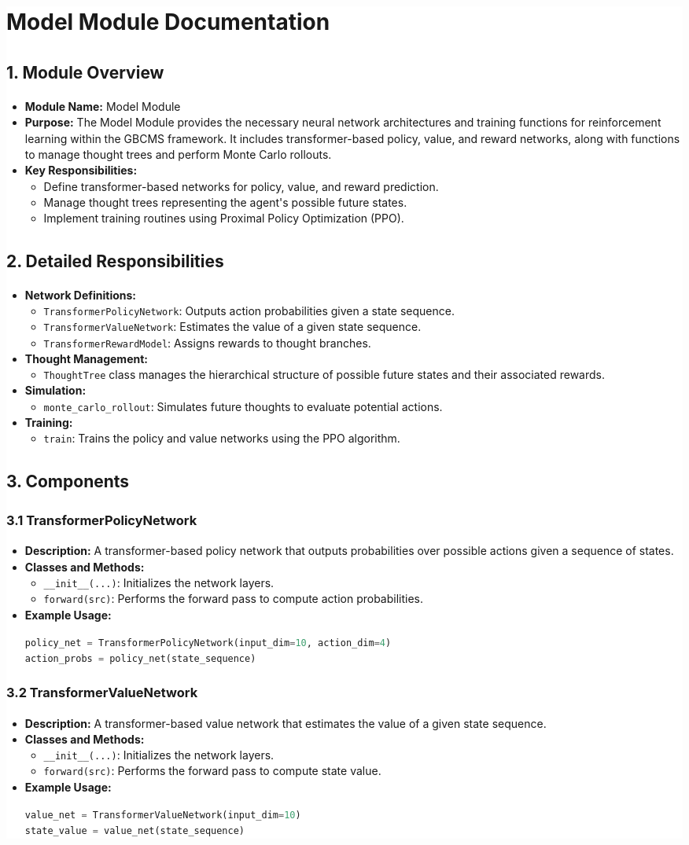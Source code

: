 


# Model Module Documentation

## 1. Module Overview
- **Module Name:** Model Module
- **Purpose:** The Model Module provides the necessary neural network architectures and training functions for reinforcement learning within the GBCMS framework. It includes transformer-based policy, value, and reward networks, along with functions to manage thought trees and perform Monte Carlo rollouts.
- **Key Responsibilities:**
  - Define transformer-based networks for policy, value, and reward prediction.
  - Manage thought trees representing the agent's possible future states.
  - Implement training routines using Proximal Policy Optimization (PPO).

## 2. Detailed Responsibilities
- **Network Definitions:**
  - `TransformerPolicyNetwork`: Outputs action probabilities given a state sequence.
  - `TransformerValueNetwork`: Estimates the value of a given state sequence.
  - `TransformerRewardModel`: Assigns rewards to thought branches.
- **Thought Management:**
  - `ThoughtTree` class manages the hierarchical structure of possible future states and their associated rewards.
- **Simulation:**
  - `monte_carlo_rollout`: Simulates future thoughts to evaluate potential actions.
- **Training:**
  - `train`: Trains the policy and value networks using the PPO algorithm.

## 3. Components

### 3.1 TransformerPolicyNetwork
- **Description:** A transformer-based policy network that outputs probabilities over possible actions given a sequence of states.
- **Classes and Methods:**
  - `__init__(...)`: Initializes the network layers.
  - `forward(src)`: Performs the forward pass to compute action probabilities.
- **Example Usage:**
    ```python
    policy_net = TransformerPolicyNetwork(input_dim=10, action_dim=4)
    action_probs = policy_net(state_sequence)
    ```

### 3.2 TransformerValueNetwork
- **Description:** A transformer-based value network that estimates the value of a given state sequence.
- **Classes and Methods:**
  - `__init__(...)`: Initializes the network layers.
  - `forward(src)`: Performs the forward pass to compute state value.
- **Example Usage:**
    ```python
    value_net = TransformerValueNetwork(input_dim=10)
    state_value = value_net(state_sequence)
    ```
